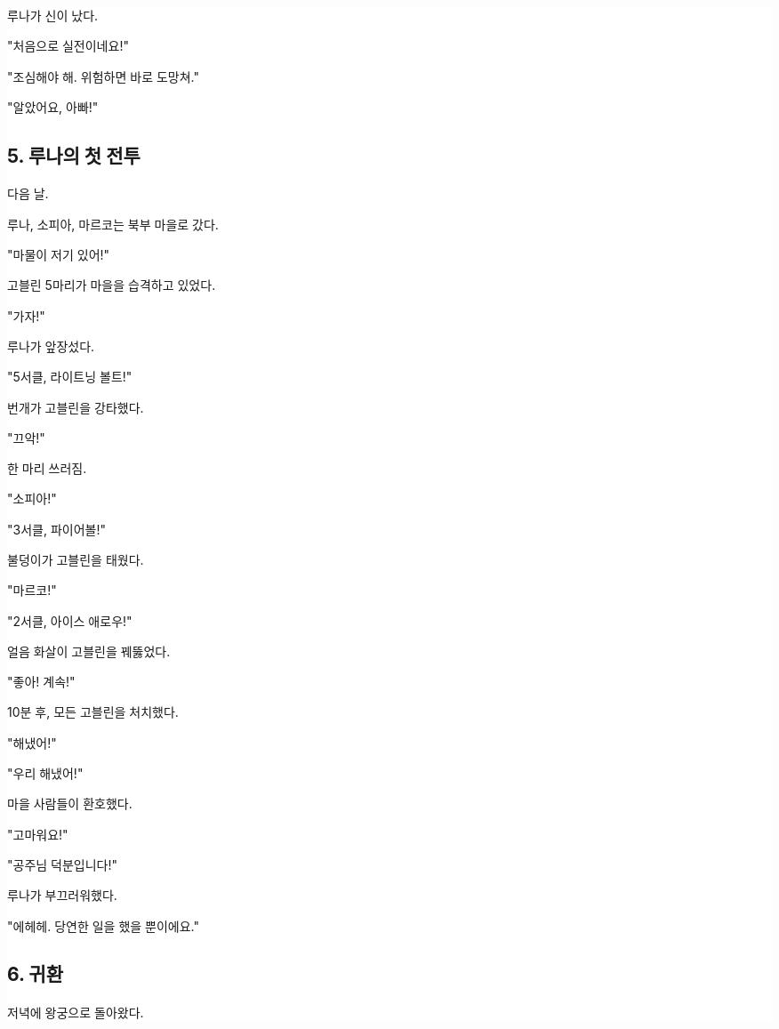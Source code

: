 루나가 신이 났다.

"처음으로 실전이네요!"

"조심해야 해. 위험하면 바로 도망쳐."

"알았어요, 아빠!"

## 5. 루나의 첫 전투

다음 날.

루나, 소피아, 마르코는 북부 마을로 갔다.

"마물이 저기 있어!"

고블린 5마리가 마을을 습격하고 있었다.

"가자!"

루나가 앞장섰다.

"5서클, 라이트닝 볼트!"

번개가 고블린을 강타했다.

"끄악!"

한 마리 쓰러짐.

"소피아!"

"3서클, 파이어볼!"

불덩이가 고블린을 태웠다.

"마르코!"

"2서클, 아이스 애로우!"

얼음 화살이 고블린을 꿰뚫었다.

"좋아! 계속!"

10분 후, 모든 고블린을 처치했다.

"해냈어!"

"우리 해냈어!"

마을 사람들이 환호했다.

"고마워요!"

"공주님 덕분입니다!"

루나가 부끄러워했다.

"에헤헤. 당연한 일을 했을 뿐이에요."

## 6. 귀환

저녁에 왕궁으로 돌아왔다.
